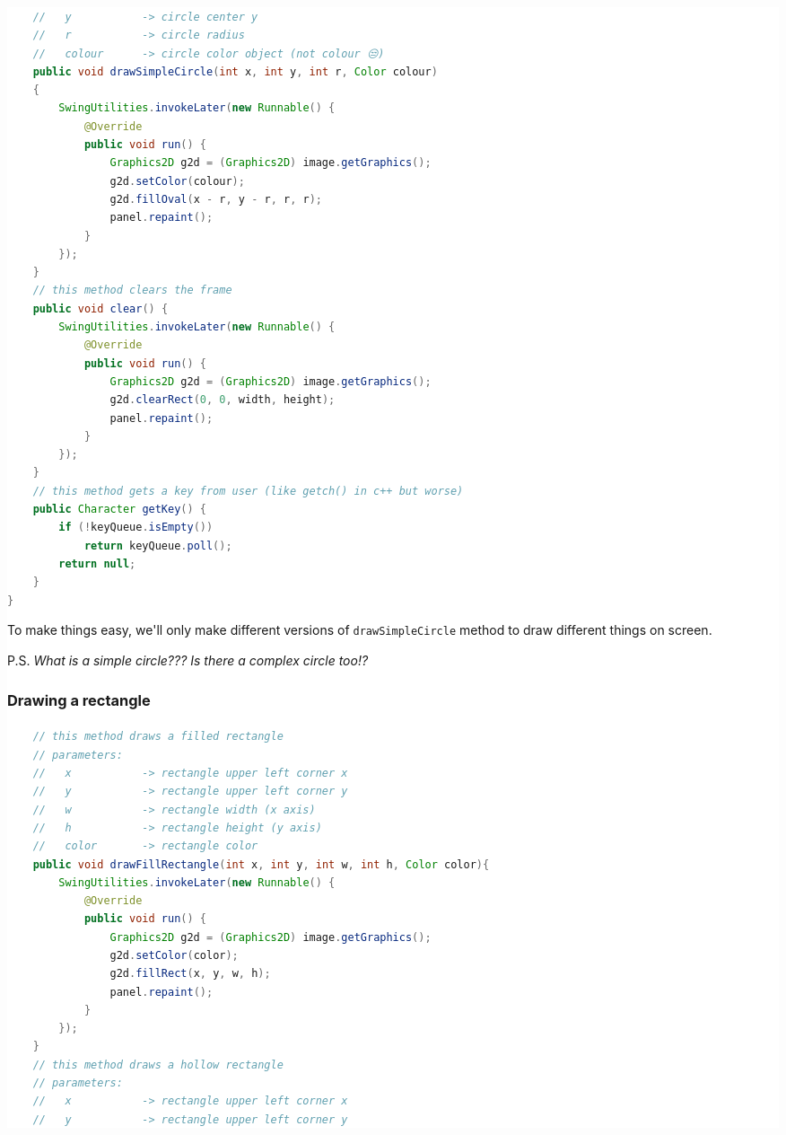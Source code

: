 ```java
    //   y           -> circle center y
    //   r           -> circle radius
    //   colour      -> circle color object (not colour 😒)
    public void drawSimpleCircle(int x, int y, int r, Color colour)
    {
        SwingUtilities.invokeLater(new Runnable() {
            @Override
            public void run() {
                Graphics2D g2d = (Graphics2D) image.getGraphics();
                g2d.setColor(colour);
                g2d.fillOval(x - r, y - r, r, r);
                panel.repaint();
            }
        });
    }
    // this method clears the frame
    public void clear() {
        SwingUtilities.invokeLater(new Runnable() {
            @Override
            public void run() {
                Graphics2D g2d = (Graphics2D) image.getGraphics();
                g2d.clearRect(0, 0, width, height);
                panel.repaint();
            }
        });
    }
    // this method gets a key from user (like getch() in c++ but worse)
    public Character getKey() {
        if (!keyQueue.isEmpty())
            return keyQueue.poll();
        return null;
    }
}
```

To make things easy, we'll only make different versions of `drawSimpleCircle` method to draw different things on screen.

P.S. *What is a simple circle??? Is there a complex circle too!?*

### Drawing a rectangle
```java
    // this method draws a filled rectangle
    // parameters:
    //   x           -> rectangle upper left corner x
    //   y           -> rectangle upper left corner y
    //   w           -> rectangle width (x axis)
    //   h           -> rectangle height (y axis)
    //   color       -> rectangle color
    public void drawFillRectangle(int x, int y, int w, int h, Color color){
        SwingUtilities.invokeLater(new Runnable() {
            @Override
            public void run() {
                Graphics2D g2d = (Graphics2D) image.getGraphics();
                g2d.setColor(color);
                g2d.fillRect(x, y, w, h);
                panel.repaint();
            }
        });
    }
    // this method draws a hollow rectangle
    // parameters:
    //   x           -> rectangle upper left corner x
    //   y           -> rectangle upper left corner y
```